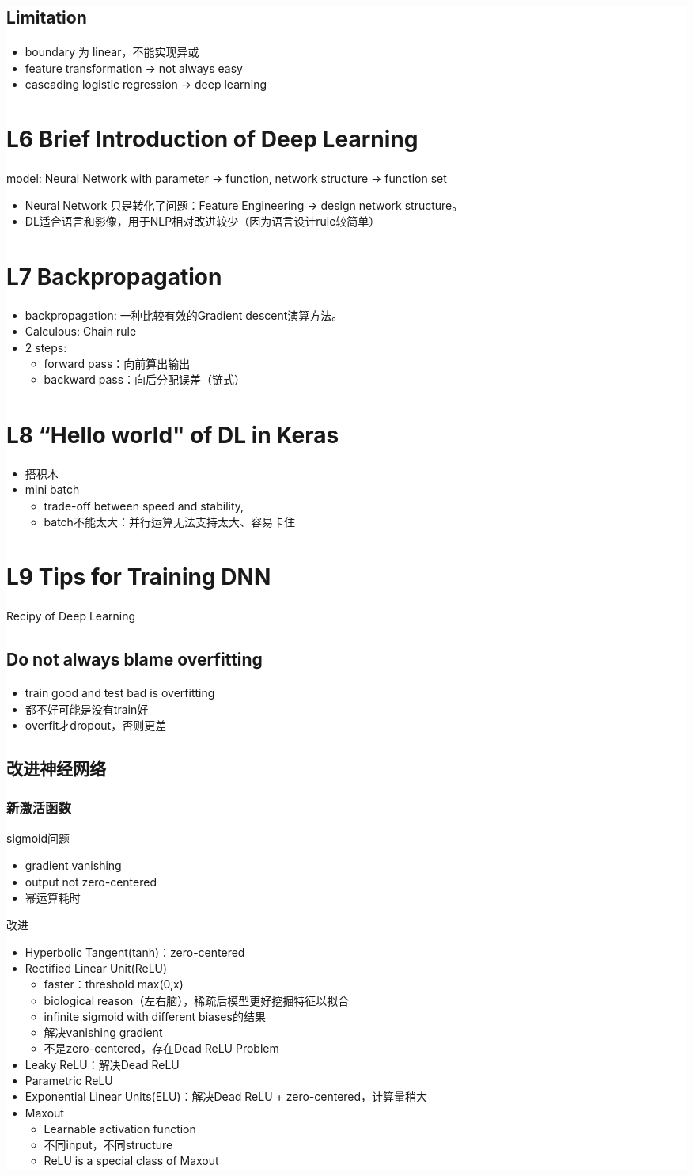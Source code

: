 ## Limitation
- boundary 为 linear，不能实现异或
- feature transformation -> not always easy
- cascading logistic regression -> deep learning

# L6 Brief Introduction of Deep Learning
model: Neural Network with parameter -> function, network structure -> function set
- Neural Network 只是转化了问题：Feature Engineering -> design network structure。
- DL适合语言和影像，用于NLP相对改进较少（因为语言设计rule较简单）

# L7 Backpropagation
- backpropagation: 一种比较有效的Gradient descent演算方法。
- Calculous: Chain rule
- 2 steps:
  - forward pass：向前算出输出
  - backward pass：向后分配误差（链式）

# L8 “Hello world" of DL in Keras
- 搭积木
- mini batch
  - trade-off between speed and stability,
  - batch不能太大：并行运算无法支持太大、容易卡住

# L9 Tips for Training DNN
Recipy of Deep Learning
## Do not always blame overfitting
  - train good and test bad is overfitting
  - 都不好可能是没有train好
  - overfit才dropout，否则更差
## 改进神经网络
### 新激活函数
sigmoid问题
- gradient vanishing
- output not zero-centered
- 幂运算耗时

改进
- Hyperbolic Tangent(tanh)：zero-centered
- Rectified Linear Unit(ReLU)
    - faster：threshold max(0,x)
    - biological reason（左右脑），稀疏后模型更好挖掘特征以拟合
    - infinite sigmoid with different biases的结果
    - 解决vanishing gradient
    - 不是zero-centered，存在Dead ReLU Problem
- Leaky ReLU：解决Dead ReLU
- Parametric ReLU
- Exponential Linear Units(ELU)：解决Dead ReLU + zero-centered，计算量稍大
- Maxout
  - Learnable activation function
  - 不同input，不同structure
  - ReLU is a special class of Maxout
